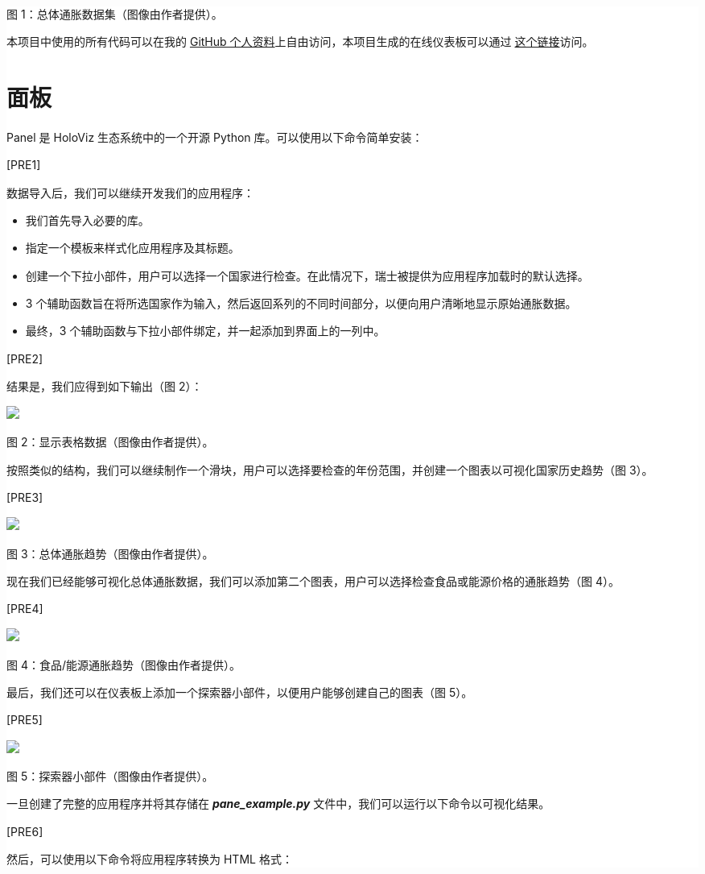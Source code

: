图 1：总体通胀数据集（图像由作者提供）。

本项目中使用的所有代码可以在我的 [GitHub 个人资料](https://github.com/pierpaolo28/Data-Visualization/tree/master)上自由访问，本项目生成的在线仪表板可以通过 [这个链接](https://ppiconsulting.dev/Projects/project23.html)访问。

# 面板

Panel 是 HoloViz 生态系统中的一个开源 Python 库。可以使用以下命令简单安装：

[PRE1]

数据导入后，我们可以继续开发我们的应用程序：

+   我们首先导入必要的库。

+   指定一个模板来样式化应用程序及其标题。

+   创建一个下拉小部件，用户可以选择一个国家进行检查。在此情况下，瑞士被提供为应用程序加载时的默认选择。

+   3 个辅助函数旨在将所选国家作为输入，然后返回系列的不同时间部分，以便向用户清晰地显示原始通胀数据。

+   最终，3 个辅助函数与下拉小部件绑定，并一起添加到界面上的一列中。

[PRE2]

结果是，我们应得到如下输出（图 2）：

![](../Images/f50c23dddbd57d88aa9e095d983867d8.png)

图 2：显示表格数据（图像由作者提供）。

按照类似的结构，我们可以继续制作一个滑块，用户可以选择要检查的年份范围，并创建一个图表以可视化国家历史趋势（图 3）。

[PRE3]

![](../Images/74803242388d911d1807b15e6176ada7.png)

图 3：总体通胀趋势（图像由作者提供）。

现在我们已经能够可视化总体通胀数据，我们可以添加第二个图表，用户可以选择检查食品或能源价格的通胀趋势（图 4）。

[PRE4]

![](../Images/757ea8438c4b466a6329128a26479340.png)

图 4：食品/能源通胀趋势（图像由作者提供）。

最后，我们还可以在仪表板上添加一个探索器小部件，以便用户能够创建自己的图表（图 5）。

[PRE5]

![](../Images/d0fa4d52e024688d9615717b79679fe3.png)

图 5：探索器小部件（图像由作者提供）。

一旦创建了完整的应用程序并将其存储在 ***pane_example.py*** 文件中，我们可以运行以下命令以可视化结果。

[PRE6]

然后，可以使用以下命令将应用程序转换为 HTML 格式：
